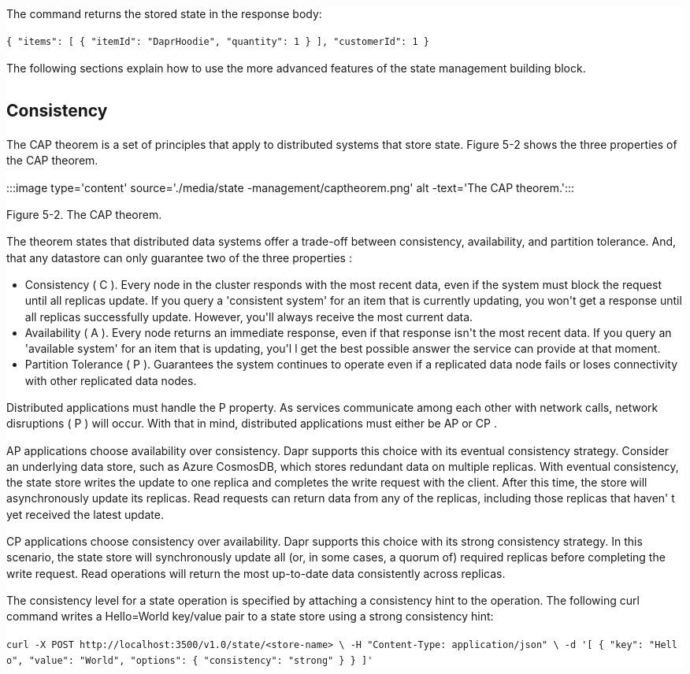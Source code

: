 The command returns the stored state in the response body:

```
{ "items": [ { "itemId": "DaprHoodie", "quantity": 1 } ], "customerId": 1 }
```

The following sections explain how to use the more advanced features of the state management building block.

## Consistency

The CAP theorem is a set of principles that apply to distributed systems that store state. Figure 5-2 shows the three properties of the CAP theorem.

:::image type='content' source='./media/state -management/captheorem.png' alt -text='The CAP theorem.':::

Figure 5-2. The CAP theorem.

The theorem states that distributed data systems offer a trade-off between consistency, availability, and partition tolerance. And, that any datastore can only guarantee two of the three properties :

- Consistency ( C ). Every node in the cluster responds with the most recent data, even if the system must block the request until all replicas update. If you query a 'consistent system' for an item that is currently updating, you won't get a response until all replicas successfully update. However, you'll always receive the most current data.
- Availability ( A ). Every node returns an immediate response, even if that response isn't the most recent data. If you query an 'available system' for an item that is updating, you'l l get the best possible answer the service can provide at that moment.
- Partition Tolerance ( P ). Guarantees the system continues to operate even if a replicated data node fails or loses connectivity with other replicated data nodes.

Distributed applications must handle the P property. As services communicate among each other with network calls, network disruptions ( P ) will occur. With that in mind, distributed applications must either be AP or CP .

AP applications choose availability over consistency. Dapr supports this choice with its eventual consistency strategy. Consider an underlying data store, such as Azure CosmosDB, which stores redundant data on multiple replicas. With eventual consistency, the state store writes the update to one replica and completes the write request with the client. After this time, the store will asynchronously update its replicas. Read requests can return data from any of the replicas, including those replicas that haven' t yet received the latest update.

CP applications choose consistency over availability. Dapr supports this choice with its strong consistency strategy. In this scenario, the state store will synchronously update all (or, in some cases, a quorum of) required replicas before completing the write request. Read operations will return the most up-to-date data consistently across replicas.

The consistency level for a state operation is specified by attaching a consistency hint to the operation. The following curl command writes a Hello=World key/value pair to a state store using a strong consistency hint:

```
curl -X POST http://localhost:3500/v1.0/state/<store-name> \ -H "Content-Type: application/json" \ -d '[ { "key": "Hello", "value": "World", "options": { "consistency": "strong" } } ]'
```
